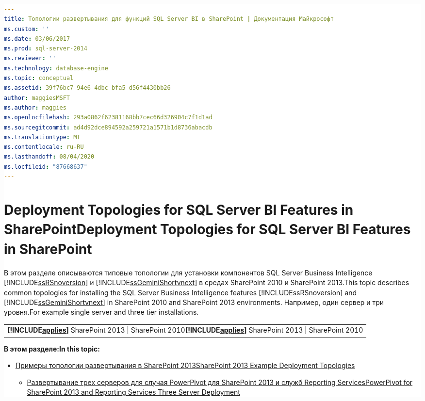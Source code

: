 ```yaml
---
title: Топологии развертывания для функций SQL Server BI в SharePoint | Документация Майкрософт
ms.custom: ''
ms.date: 03/06/2017
ms.prod: sql-server-2014
ms.reviewer: ''
ms.technology: database-engine
ms.topic: conceptual
ms.assetid: 39f76bc7-94e6-4dbc-bfa5-d56f4430bb26
author: maggiesMSFT
ms.author: maggies
ms.openlocfilehash: 293a0862f62381168bb7cec66d326904c7f1d1ad
ms.sourcegitcommit: ad4d92dce894592a259721a1571b1d8736abacdb
ms.translationtype: MT
ms.contentlocale: ru-RU
ms.lasthandoff: 08/04/2020
ms.locfileid: "87668637"
---
```

# <a name="deployment-topologies-for-sql-server-bi-features-in-sharepoint"></a><span data-ttu-id="dbfee-102">Deployment Topologies for SQL Server BI Features in SharePoint</span><span class="sxs-lookup"><span data-stu-id="dbfee-102">Deployment Topologies for SQL Server BI Features in SharePoint</span></span>
  <span data-ttu-id="dbfee-103">В этом разделе описываются типовые топологии для установки компонентов SQL Server Business Intelligence [!INCLUDE[ssRSnoversion](../../includes/ssrsnoversion-md.md)] и [!INCLUDE[ssGeminiShortvnext](../../includes/ssgeminishortvnext-md.md)] в средах SharePoint 2010 и SharePoint 2013.</span><span class="sxs-lookup"><span data-stu-id="dbfee-103">This topic describes common topologies for installing the SQL Server Business Intelligence features [!INCLUDE[ssRSnoversion](../../includes/ssrsnoversion-md.md)] and [!INCLUDE[ssGeminiShortvnext](../../includes/ssgeminishortvnext-md.md)] in SharePoint 2010 and SharePoint 2013 environments.</span></span> <span data-ttu-id="dbfee-104">Например, один сервер и три уровня.</span><span class="sxs-lookup"><span data-stu-id="dbfee-104">For example single server and three tier installations.</span></span>  
  
||  
|-|  
|<span data-ttu-id="dbfee-105">**[!INCLUDE[applies](../../includes/applies-md.md)]** SharePoint 2013 &#124; SharePoint 2010</span><span class="sxs-lookup"><span data-stu-id="dbfee-105">**[!INCLUDE[applies](../../includes/applies-md.md)]**  SharePoint 2013 &#124; SharePoint 2010</span></span>|  
  
 <span data-ttu-id="dbfee-106">**В этом разделе:**</span><span class="sxs-lookup"><span data-stu-id="dbfee-106">**In this topic:**</span></span>  
  
-   [<span data-ttu-id="dbfee-107">Примеры топологии развертывания в SharePoint 2013</span><span class="sxs-lookup"><span data-stu-id="dbfee-107">SharePoint 2013 Example Deployment Topologies</span></span>](#bkmk_example_deployments_2013)  
  
    -   [<span data-ttu-id="dbfee-108">Развертывание трех серверов для случая PowerPivot для SharePoint 2013 и служб Reporting Services</span><span class="sxs-lookup"><span data-stu-id="dbfee-108">PowerPivot for SharePoint 2013 and Reporting Services Three Server Deployment</span></span>](#bkmk_bi_Sharepoint2013_3tier)  
  